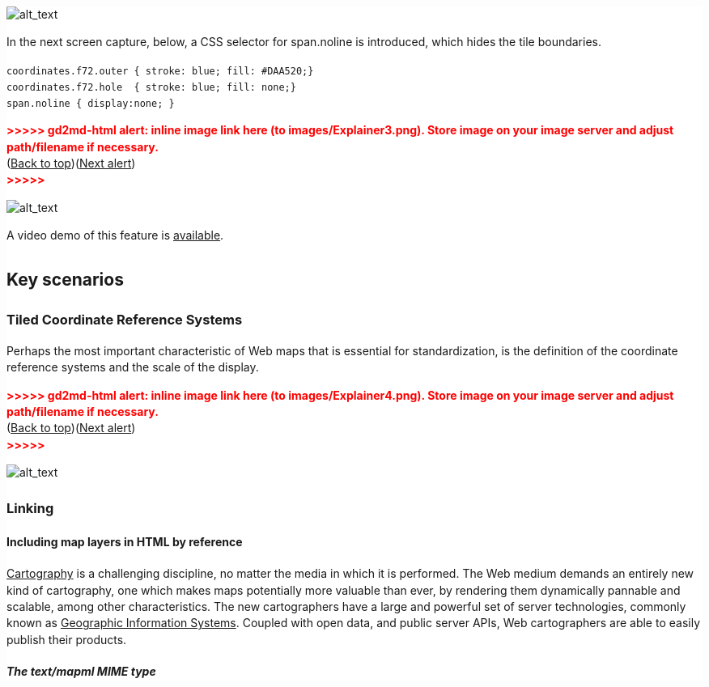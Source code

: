 
![alt_text](images/Explainer2.png "image_tooltip")


In the next screen capture, below, a CSS selector for span.noline is introduced, which hides the tile boundaries.


```
coordinates.f72.outer { stroke: blue; fill: #DAA520;}
coordinates.f72.hole  { stroke: blue; fill: none;}
span.noline { display:none; }
```




<p id="gdcalert4" ><span style="color: red; font-weight: bold">>>>>>  gd2md-html alert: inline image link here (to images/Explainer3.png). Store image on your image server and adjust path/filename if necessary. </span><br>(<a href="#">Back to top</a>)(<a href="#gdcalert5">Next alert</a>)<br><span style="color: red; font-weight: bold">>>>>> </span></p>


![alt_text](images/Explainer3.png "image_tooltip")


A video demo of this feature is [available](https://www.youtube.com/watch?v=ctGrhFgAONE). 

<h2 id="key-scenarios">Key scenarios</h2>


<h3 id="tiled-coordinate-reference-systems">Tiled Coordinate Reference Systems</h3>


Perhaps the most important characteristic of Web maps that is essential for standardization, is the definition of the coordinate reference systems and the scale of the display. 



<p id="gdcalert5" ><span style="color: red; font-weight: bold">>>>>>  gd2md-html alert: inline image link here (to images/Explainer4.png). Store image on your image server and adjust path/filename if necessary. </span><br>(<a href="#">Back to top</a>)(<a href="#gdcalert6">Next alert</a>)<br><span style="color: red; font-weight: bold">>>>>> </span></p>


![alt_text](images/Explainer4.png "image_tooltip")


<h3 id="linking">Linking</h3>


<h4 id="including-map-layers-in-html-by-reference">Including map layers in HTML by reference</h4>


[Cartography](https://en.wikipedia.org/wiki/Cartography) is a challenging discipline, no matter the media in which it is performed.  The Web medium demands an entirely new kind of cartography, one which makes maps potentially more valuable than ever, by rendering them dynamically pannable and scalable, among other characteristics.  The new cartographers have a large and powerful set of server technologies, commonly known as [Geographic Information Systems](https://en.wikipedia.org/wiki/Geographic_information_system). Coupled with open data, and public server APIs, Web cartographers are able to easily publish their products.

<h5 id="the-text-mapml-mime-type">The text/mapml MIME type</h5>
